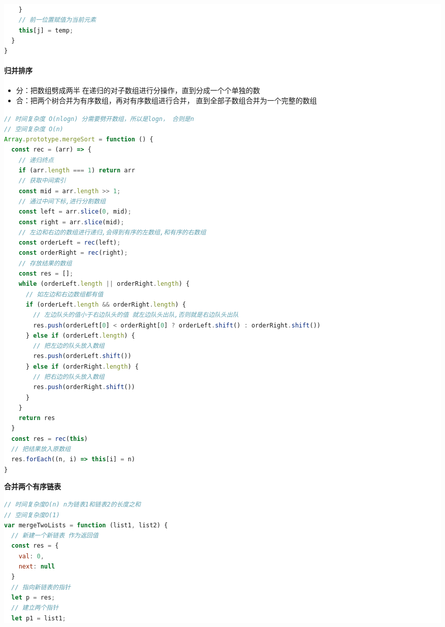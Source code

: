 ```js
    }
    // 前一位置赋值为当前元素
    this[j] = temp;
  }
}
```

#### 归并排序

+ 分：把数组劈成两半 在递归的对子数组进行分操作，直到分成一个个单独的数
+ 合：把两个树合并为有序数组，再对有序数组进行合并， 直到全部子数组合并为一个完整的数组

```js
// 时间复杂度 O(nlogn) 分需要劈开数组，所以是logn， 合则是n
// 空间复杂度 O(n)
Array.prototype.mergeSort = function () {
  const rec = (arr) => {
    // 递归终点
    if (arr.length === 1) return arr
    // 获取中间索引
    const mid = arr.length >> 1;
    // 通过中间下标,进行分割数组
    const left = arr.slice(0, mid);
    const right = arr.slice(mid);
    // 左边和右边的数组进行递归,会得到有序的左数组,和有序的右数组
    const orderLeft = rec(left);
    const orderRight = rec(right);
    // 存放结果的数组
    const res = [];
    while (orderLeft.length || orderRight.length) {
      // 如左边和右边数组都有值
      if (orderLeft.length && orderRight.length) {
        // 左边队头的值小于右边队头的值 就左边队头出队,否则就是右边队头出队
        res.push(orderLeft[0] < orderRight[0] ? orderLeft.shift() : orderRight.shift())
      } else if (orderLeft.length) {
        // 把左边的队头放入数组
        res.push(orderLeft.shift())
      } else if (orderRight.length) {
        // 把右边的队头放入数组
        res.push(orderRight.shift())
      }
    }
    return res
  }
  const res = rec(this)
  // 把结果放入原数组
  res.forEach((n, i) => this[i] = n)
}
```

**合并两个有序链表**

```js
// 时间复杂度O(n) n为链表1和链表2的长度之和
// 空间复杂度O(1)
var mergeTwoLists = function (list1, list2) {
  // 新建一个新链表 作为返回值
  const res = {
    val: 0,
    next: null
  }
  // 指向新链表的指针
  let p = res;
  // 建立两个指针
  let p1 = list1;
```